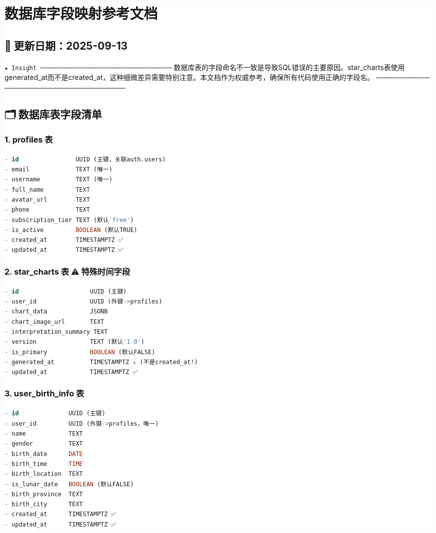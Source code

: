 # 数据库字段映射参考文档

## 📅 更新日期：2025-09-13

`★ Insight ─────────────────────────────────────`
数据库表的字段命名不一致是导致SQL错误的主要原因。star_charts表使用generated_at而不是created_at，这种细微差异需要特别注意。本文档作为权威参考，确保所有代码使用正确的字段名。
`─────────────────────────────────────────────────`

## 🗂️ 数据库表字段清单

### 1. profiles 表
```sql
- id                UUID (主键，关联auth.users)
- email             TEXT (唯一)
- username          TEXT (唯一)
- full_name         TEXT
- avatar_url        TEXT
- phone             TEXT
- subscription_tier TEXT (默认'free')
- is_active         BOOLEAN (默认TRUE)
- created_at        TIMESTAMPTZ ✅
- updated_at        TIMESTAMPTZ ✅
```

### 2. star_charts 表 ⚠️ 特殊时间字段
```sql
- id                    UUID (主键)
- user_id               UUID (外键->profiles)
- chart_data            JSONB
- chart_image_url       TEXT
- interpretation_summary TEXT
- version               TEXT (默认'1.0')
- is_primary            BOOLEAN (默认FALSE)
- generated_at          TIMESTAMPTZ ⚠️ (不是created_at!)
- updated_at            TIMESTAMPTZ ✅
```

### 3. user_birth_info 表
```sql
- id              UUID (主键)
- user_id         UUID (外键->profiles，唯一)
- name            TEXT
- gender          TEXT
- birth_date      DATE
- birth_time      TIME
- birth_location  TEXT
- is_lunar_date   BOOLEAN (默认FALSE)
- birth_province  TEXT
- birth_city      TEXT
- created_at      TIMESTAMPTZ ✅
- updated_at      TIMESTAMPTZ ✅
```
